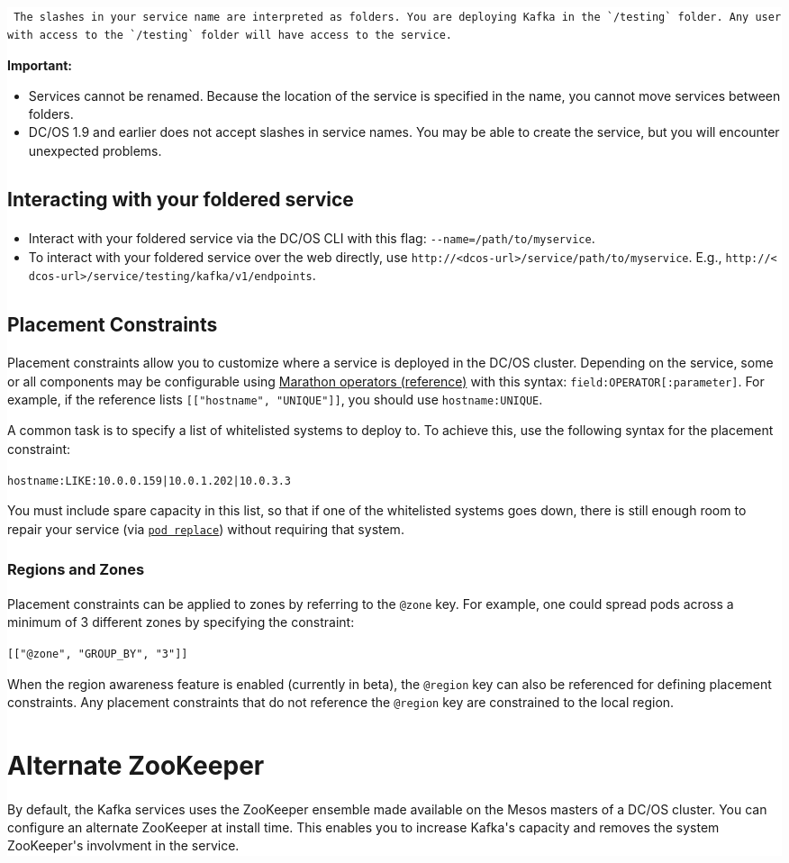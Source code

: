 	 The slashes in your service name are interpreted as folders. You are deploying Kafka in the `/testing` folder. Any user with access to the `/testing` folder will have access to the service.

**Important:**
- Services cannot be renamed. Because the location of the service is specified in the name, you cannot move services between folders.
- DC/OS 1.9 and earlier does not accept slashes in service names. You may be able to create the service, but you will encounter unexpected problems.

## Interacting with your foldered service

- Interact with your foldered service via the DC/OS CLI with this flag: `--name=/path/to/myservice`.
- To interact with your foldered service over the web directly, use `http://<dcos-url>/service/path/to/myservice`. E.g., `http://<dcos-url>/service/testing/kafka/v1/endpoints`.




## Placement Constraints

Placement constraints allow you to customize where a service is deployed in the DC/OS cluster. Depending on the service, some or all components may be configurable using [Marathon operators (reference)](http://mesosphere.github.io/marathon/docs/constraints.html) with this syntax: `field:OPERATOR[:parameter]`. For example, if the reference lists `[["hostname", "UNIQUE"]]`, you should  use `hostname:UNIQUE`.

A common task is to specify a list of whitelisted systems to deploy to. To achieve this, use the following syntax for the placement constraint:
```
hostname:LIKE:10.0.0.159|10.0.1.202|10.0.3.3
```

You must include spare capacity in this list, so that if one of the whitelisted systems goes down, there is still enough room to repair your service (via [`pod replace`](#replace-a-pod)) without requiring that system.

### Regions and Zones

Placement constraints can be applied to zones by referring to the `@zone` key. For example, one could spread pods across a minimum of 3 different zones by specifying the constraint:
```
[["@zone", "GROUP_BY", "3"]]
```

When the region awareness feature is enabled (currently in beta), the `@region` key can also be referenced for defining placement constraints. Any placement constraints that do not reference the `@region` key are constrained to the local region.



# Alternate ZooKeeper

By default, the Kafka services uses the ZooKeeper ensemble made available on the Mesos masters of a DC/OS cluster. You can configure an alternate ZooKeeper at install time. This enables you to increase Kafka's capacity and removes the system ZooKeeper's involvment in the service.


 [4]: #custom-installation
 [5]: https://github.com/mesosphere/dcos-vagrant
 [6]: https://docs.mesosphere.com/services/kafka/v1.1.19.1-0.10.1.0/configure/#configuration-options